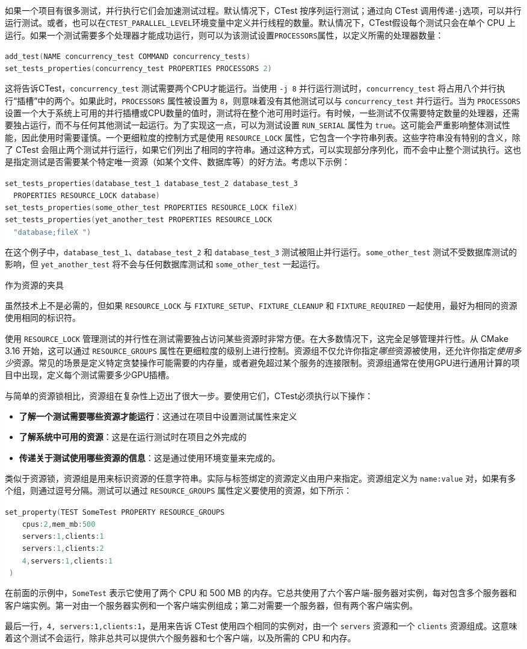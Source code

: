 如果一个项目有很多测试，并行执行它们会加速测试过程。默认情况下，CTest 按序列运行测试；通过向 CTest 调用传递`-j`选项，可以并行运行测试。或者，也可以在`CTEST_PARALLEL_LEVEL`环境变量中定义并行线程的数量。默认情况下，CTest假设每个测试只会在单个 CPU 上运行。如果一个测试需要多个处理器才能成功运行，则可以为该测试设置`PROCESSORS`属性，以定义所需的处理器数量：

```cpp
add_test(NAME concurrency_test COMMAND concurrency_tests)
set_tests_properties(concurrency_test PROPERTIES PROCESSORS 2)
```

这将告诉CTest，`concurrency_test` 测试需要两个CPU才能运行。当使用 `-j 8` 并行运行测试时，`concurrency_test` 将占用八个并行执行“插槽”中的两个。如果此时，`PROCESSORS` 属性被设置为 `8`，则意味着没有其他测试可以与 `concurrency_test` 并行运行。当为 `PROCESSORS` 设置一个大于系统上可用的并行插槽或CPU数量的值时，测试将在整个池可用时运行。有时候，一些测试不仅需要特定数量的处理器，还需要独占运行，而不与任何其他测试一起运行。为了实现这一点，可以为测试设置 `RUN_SERIAL` 属性为 `true`。这可能会严重影响整体测试性能，因此使用时需要谨慎。一个更细粒度的控制方式是使用 `RESOURCE_LOCK` 属性，它包含一个字符串列表。这些字符串没有特别的含义，除了 CTest 会阻止两个测试并行运行，如果它们列出了相同的字符串。通过这种方式，可以实现部分序列化，而不会中止整个测试执行。这也是指定测试是否需要某个特定唯一资源（如某个文件、数据库等）的好方法。考虑以下示例：

```cpp
set_tests_properties(database_test_1 database_test_2 database_test_3
  PROPERTIES RESOURCE_LOCK database)
set_tests_properties(some_other_test PROPERTIES RESOURCE_LOCK fileX)
set_tests_properties(yet_another_test PROPERTIES RESOURCE_LOCK
  "database;fileX ")
```

在这个例子中，`database_test_1`、`database_test_2` 和 `database_test_3` 测试被阻止并行运行。`some_other_test` 测试不受数据库测试的影响，但 `yet_another_test` 将不会与任何数据库测试和 `some_other_test` 一起运行。

作为资源的夹具

虽然技术上不是必需的，但如果 `RESOURCE_LOCK` 与 `FIXTURE_SETUP`、`FIXTURE_CLEANUP` 和 `FIXTURE_REQUIRED` 一起使用，最好为相同的资源使用相同的标识符。

使用 `RESOURCE_LOCK` 管理测试的并行性在测试需要独占访问某些资源时非常方便。在大多数情况下，这完全足够管理并行性。从 CMake 3.16 开始，这可以通过 `RESOURCE_GROUPS` 属性在更细粒度的级别上进行控制。资源组不仅允许你指定*哪些*资源被使用，还允许你指定*使用多少*资源。常见的场景是定义特定贪婪操作可能需要的内存量，或者避免超过某个服务的连接限制。资源组通常在使用GPU进行通用计算的项目中出现，定义每个测试需要多少GPU插槽。

与简单的资源锁相比，资源组在复杂性上迈出了很大一步。要使用它们，CTest必须执行以下操作：

+   **了解一个测试需要哪些资源才能运行**：这通过在项目中设置测试属性来定义

+   **了解系统中可用的资源**：这是在运行测试时在项目之外完成的

+   **传递关于测试使用哪些资源的信息**：这是通过使用环境变量来完成的。

类似于资源锁，资源组是用来标识资源的任意字符串。实际与标签绑定的资源定义由用户来指定。资源组定义为 `name:value` 对，如果有多个组，则通过逗号分隔。测试可以通过 `RESOURCE_GROUPS` 属性定义要使用的资源，如下所示：

```cpp
set_property(TEST SomeTest PROPERTY RESOURCE_GROUPS
    cpus:2,mem_mb:500
    servers:1,clients:1
    servers:1,clients:2
    4,servers:1,clients:1
 )
```

在前面的示例中，`SomeTest` 表示它使用了两个 CPU 和 500 MB 的内存。它总共使用了六个客户端-服务器对实例，每对包含多个服务器和客户端实例。第一对由一个服务器实例和一个客户端实例组成；第二对需要一个服务器，但有两个客户端实例。

最后一行，`4, servers:1,clients:1`，是用来告诉 CTest 使用四个相同的实例对，由一个 `servers` 资源和一个 `clients` 资源组成。这意味着这个测试不会运行，除非总共可以提供六个服务器和七个客户端，以及所需的 CPU 和内存。
